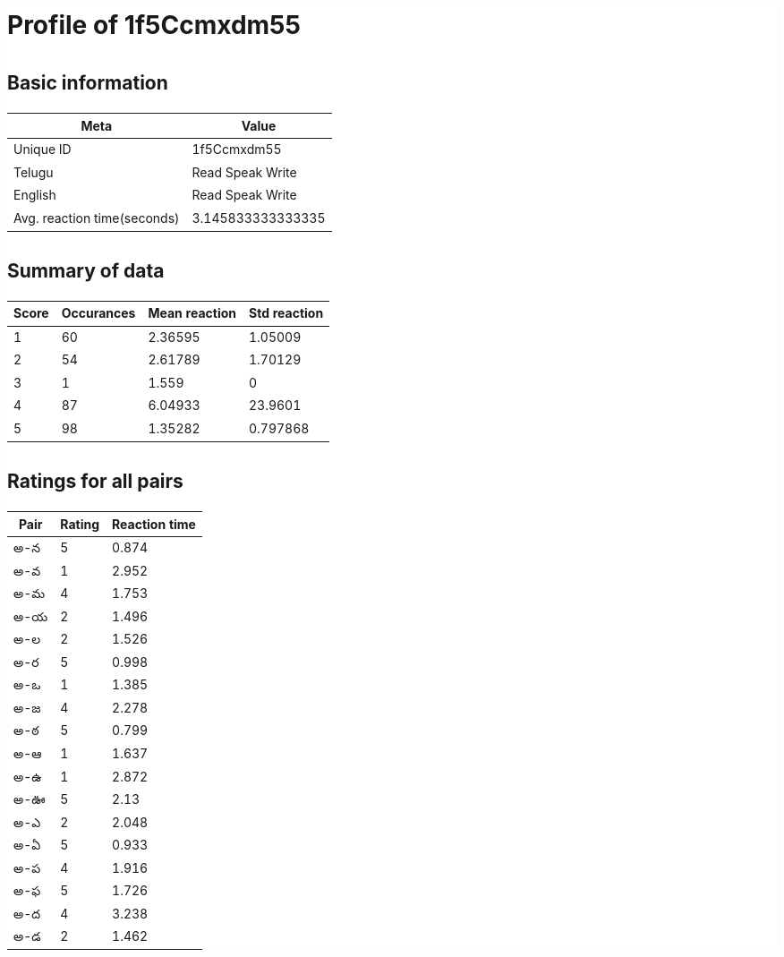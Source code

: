 # Profile of 1f5Ccmxdm55

## Basic information

| Meta                        | Value             |
|-----------------------------|-------------------|
| Unique ID                   | 1f5Ccmxdm55       |
| Telugu                      | Read Speak Write  |
| English                     | Read Speak Write  |
| Avg. reaction time(seconds) | 3.145833333333335 |

## Summary of data

|   Score |   Occurances |   Mean reaction |   Std reaction |
|---------|--------------|-----------------|----------------|
|       1 |           60 |         2.36595 |       1.05009  |
|       2 |           54 |         2.61789 |       1.70129  |
|       3 |            1 |         1.559   |       0        |
|       4 |           87 |         6.04933 |      23.9601   |
|       5 |           98 |         1.35282 |       0.797868 |

## Ratings for all pairs

| Pair   |   Rating |   Reaction time |
|--------|----------|-----------------|
| అ-న    |        5 |           0.874 |
| అ-వ    |        1 |           2.952 |
| అ-మ    |        4 |           1.753 |
| అ-య    |        2 |           1.496 |
| అ-ల    |        2 |           1.526 |
| అ-ర    |        5 |           0.998 |
| అ-ఒ    |        1 |           1.385 |
| అ-జ    |        4 |           2.278 |
| అ-ఠ    |        5 |           0.799 |
| అ-ఆ    |        1 |           1.637 |
| అ-ఉ    |        1 |           2.872 |
| అ-ఊ    |        5 |           2.13  |
| అ-ఎ    |        2 |           2.048 |
| అ-ఏ    |        5 |           0.933 |
| అ-ప    |        4 |           1.916 |
| అ-ఫ    |        5 |           1.726 |
| అ-ద    |        4 |           3.238 |
| అ-డ    |        2 |           1.462 |
